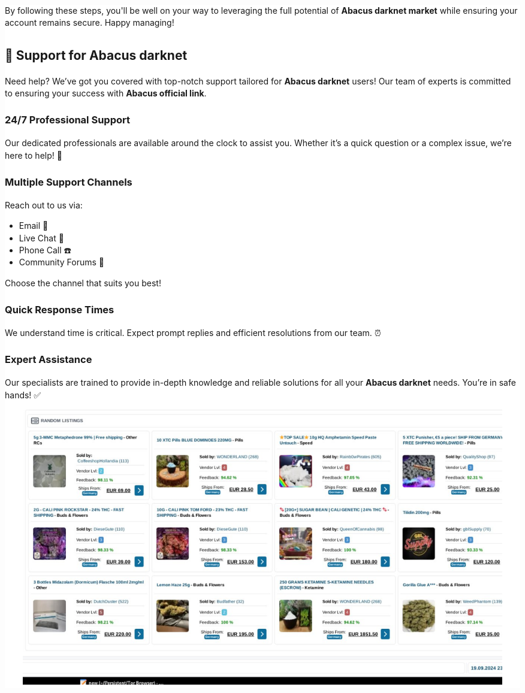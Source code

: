 </div>

By following these steps, you'll be well on your way to leveraging the full potential of **Abacus darknet market** while ensuring your account remains secure. Happy managing!

## 🌟 Support for **Abacus darknet**

Need help? We’ve got you covered with top-notch support tailored for **Abacus darknet** users! Our team of experts is committed to ensuring your success with **Abacus official link**.

### 24/7 Professional Support
Our dedicated professionals are available around the clock to assist you. Whether it’s a quick question or a complex issue, we’re here to help! 💼

### Multiple Support Channels
Reach out to us via:
- Email 📧
- Live Chat 💬  
- Phone Call ☎️  
- Community Forums 👥  

Choose the channel that suits you best!

### Quick Response Times
We understand time is critical. Expect prompt replies and efficient resolutions from our team. ⏰

### Expert Assistance
Our specialists are trained to provide in-depth knowledge and reliable solutions for all your **Abacus darknet** needs. You’re in safe hands! ✅

<div align='center'>

<img src='assets/images/shop/images/Abacus/photo_2025-02-06_17-29-23.jpg' alt='Images' width='800'/>
